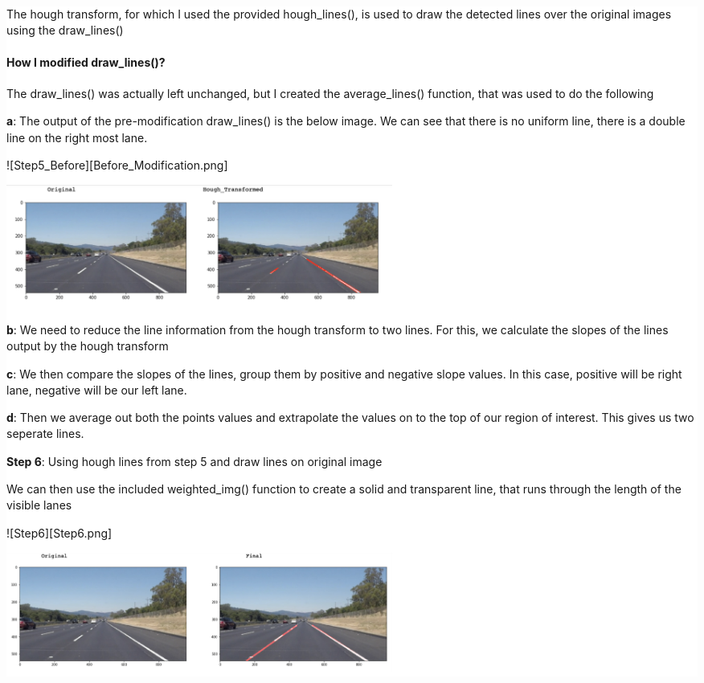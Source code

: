 The hough transform, for which I used the provided hough_lines(), is used to draw the detected lines over the original images using the draw_lines()

#### How I modified draw_lines()?

The draw_lines() was actually left unchanged, but I created the average_lines() function, that was used to do the following

**a**: The output of the pre-modification draw_lines() is the below image. We can see that there is no uniform line, there is a double line on the right most lane. 

![Step5_Before][Before_Modification.png]

<img src="Before_Modification.png" width="480" alt="Before Modification" />

**b**: We need to reduce the line information from the hough transform to two lines. For this, we calculate the slopes of the lines output by the hough transform

**c**: We then compare the slopes of the lines, group them by positive and negative slope values. In this case, positive will be right lane, negative will be our left lane. 

**d**: Then we average out both the points values and extrapolate the values on to the top of our region of interest. This gives us two seperate lines. 


**Step 6**: Using hough lines from step 5 and draw lines on original image

We can then use the included weighted_img() function to create a solid and transparent line, that runs through the length of the visible lanes

![Step6][Step6.png]

<img src="Step6.png" width="480" alt="Step6" />
